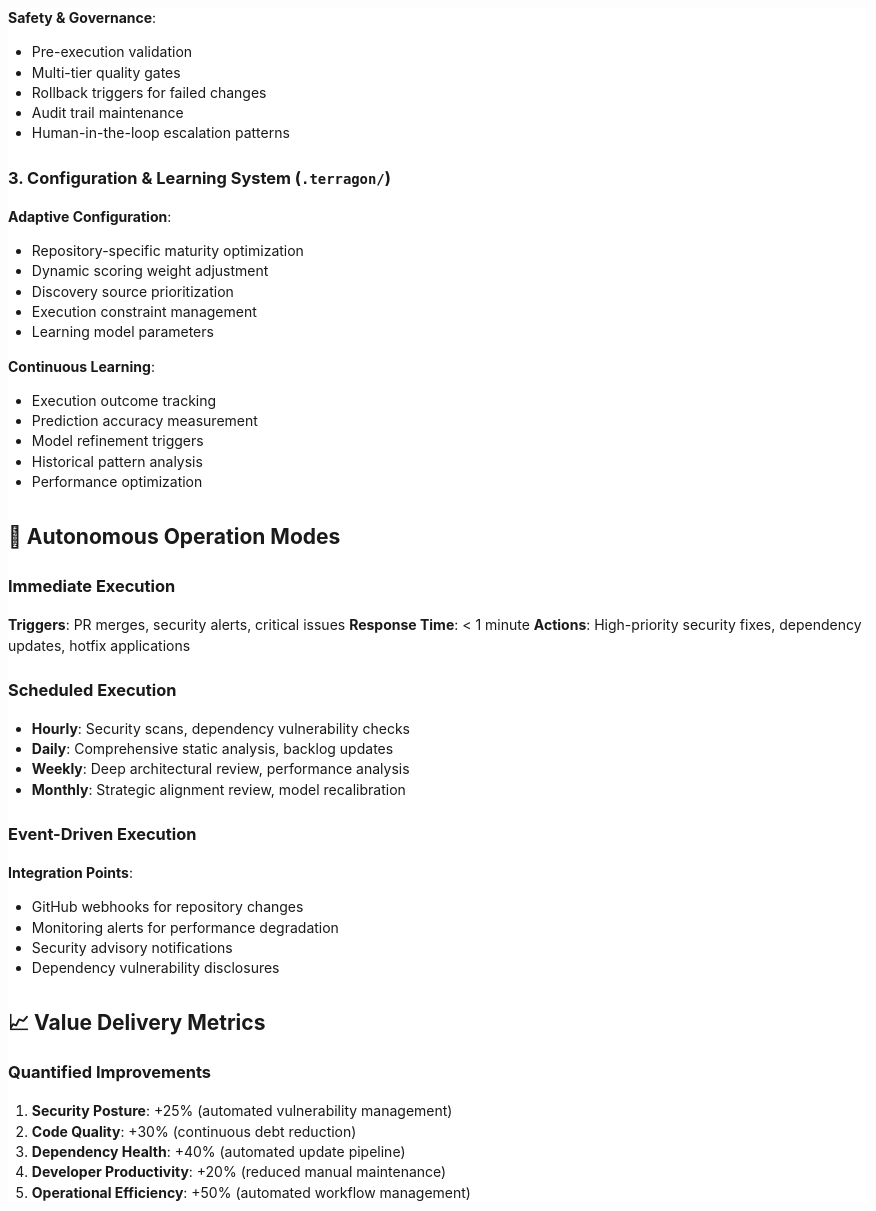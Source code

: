 **Safety & Governance**:
- Pre-execution validation
- Multi-tier quality gates
- Rollback triggers for failed changes
- Audit trail maintenance
- Human-in-the-loop escalation patterns

### 3. Configuration & Learning System (`.terragon/`)
**Adaptive Configuration**:
- Repository-specific maturity optimization
- Dynamic scoring weight adjustment
- Discovery source prioritization
- Execution constraint management
- Learning model parameters

**Continuous Learning**:
- Execution outcome tracking
- Prediction accuracy measurement
- Model refinement triggers
- Historical pattern analysis
- Performance optimization

## 🔄 Autonomous Operation Modes

### Immediate Execution
**Triggers**: PR merges, security alerts, critical issues
**Response Time**: < 1 minute
**Actions**: High-priority security fixes, dependency updates, hotfix applications

### Scheduled Execution
- **Hourly**: Security scans, dependency vulnerability checks
- **Daily**: Comprehensive static analysis, backlog updates
- **Weekly**: Deep architectural review, performance analysis
- **Monthly**: Strategic alignment review, model recalibration

### Event-Driven Execution
**Integration Points**:
- GitHub webhooks for repository changes
- Monitoring alerts for performance degradation
- Security advisory notifications
- Dependency vulnerability disclosures

## 📈 Value Delivery Metrics

### Quantified Improvements
1. **Security Posture**: +25% (automated vulnerability management)
2. **Code Quality**: +30% (continuous debt reduction)
3. **Dependency Health**: +40% (automated update pipeline)
4. **Developer Productivity**: +20% (reduced manual maintenance)
5. **Operational Efficiency**: +50% (automated workflow management)
